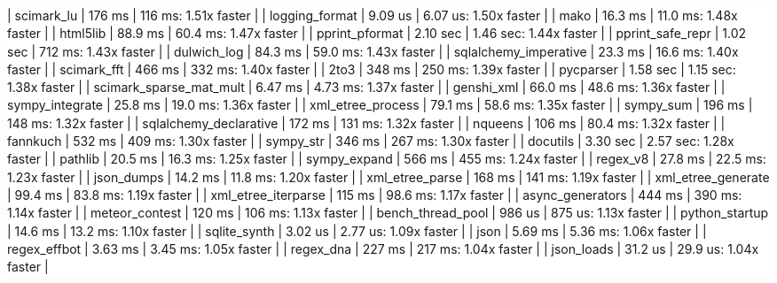 | scimark_lu               | 176 ms                                                 | 116 ms: 1.51x faster                                         |
| logging_format           | 9.09 us                                                | 6.07 us: 1.50x faster                                        |
| mako                     | 16.3 ms                                                | 11.0 ms: 1.48x faster                                        |
| html5lib                 | 88.9 ms                                                | 60.4 ms: 1.47x faster                                        |
| pprint_pformat           | 2.10 sec                                               | 1.46 sec: 1.44x faster                                       |
| pprint_safe_repr         | 1.02 sec                                               | 712 ms: 1.43x faster                                         |
| dulwich_log              | 84.3 ms                                                | 59.0 ms: 1.43x faster                                        |
| sqlalchemy_imperative    | 23.3 ms                                                | 16.6 ms: 1.40x faster                                        |
| scimark_fft              | 466 ms                                                 | 332 ms: 1.40x faster                                         |
| 2to3                     | 348 ms                                                 | 250 ms: 1.39x faster                                         |
| pycparser                | 1.58 sec                                               | 1.15 sec: 1.38x faster                                       |
| scimark_sparse_mat_mult  | 6.47 ms                                                | 4.73 ms: 1.37x faster                                        |
| genshi_xml               | 66.0 ms                                                | 48.6 ms: 1.36x faster                                        |
| sympy_integrate          | 25.8 ms                                                | 19.0 ms: 1.36x faster                                        |
| xml_etree_process        | 79.1 ms                                                | 58.6 ms: 1.35x faster                                        |
| sympy_sum                | 196 ms                                                 | 148 ms: 1.32x faster                                         |
| sqlalchemy_declarative   | 172 ms                                                 | 131 ms: 1.32x faster                                         |
| nqueens                  | 106 ms                                                 | 80.4 ms: 1.32x faster                                        |
| fannkuch                 | 532 ms                                                 | 409 ms: 1.30x faster                                         |
| sympy_str                | 346 ms                                                 | 267 ms: 1.30x faster                                         |
| docutils                 | 3.30 sec                                               | 2.57 sec: 1.28x faster                                       |
| pathlib                  | 20.5 ms                                                | 16.3 ms: 1.25x faster                                        |
| sympy_expand             | 566 ms                                                 | 455 ms: 1.24x faster                                         |
| regex_v8                 | 27.8 ms                                                | 22.5 ms: 1.23x faster                                        |
| json_dumps               | 14.2 ms                                                | 11.8 ms: 1.20x faster                                        |
| xml_etree_parse          | 168 ms                                                 | 141 ms: 1.19x faster                                         |
| xml_etree_generate       | 99.4 ms                                                | 83.8 ms: 1.19x faster                                        |
| xml_etree_iterparse      | 115 ms                                                 | 98.6 ms: 1.17x faster                                        |
| async_generators         | 444 ms                                                 | 390 ms: 1.14x faster                                         |
| meteor_contest           | 120 ms                                                 | 106 ms: 1.13x faster                                         |
| bench_thread_pool        | 986 us                                                 | 875 us: 1.13x faster                                         |
| python_startup           | 14.6 ms                                                | 13.2 ms: 1.10x faster                                        |
| sqlite_synth             | 3.02 us                                                | 2.77 us: 1.09x faster                                        |
| json                     | 5.69 ms                                                | 5.36 ms: 1.06x faster                                        |
| regex_effbot             | 3.63 ms                                                | 3.45 ms: 1.05x faster                                        |
| regex_dna                | 227 ms                                                 | 217 ms: 1.04x faster                                         |
| json_loads               | 31.2 us                                                | 29.9 us: 1.04x faster                                        |